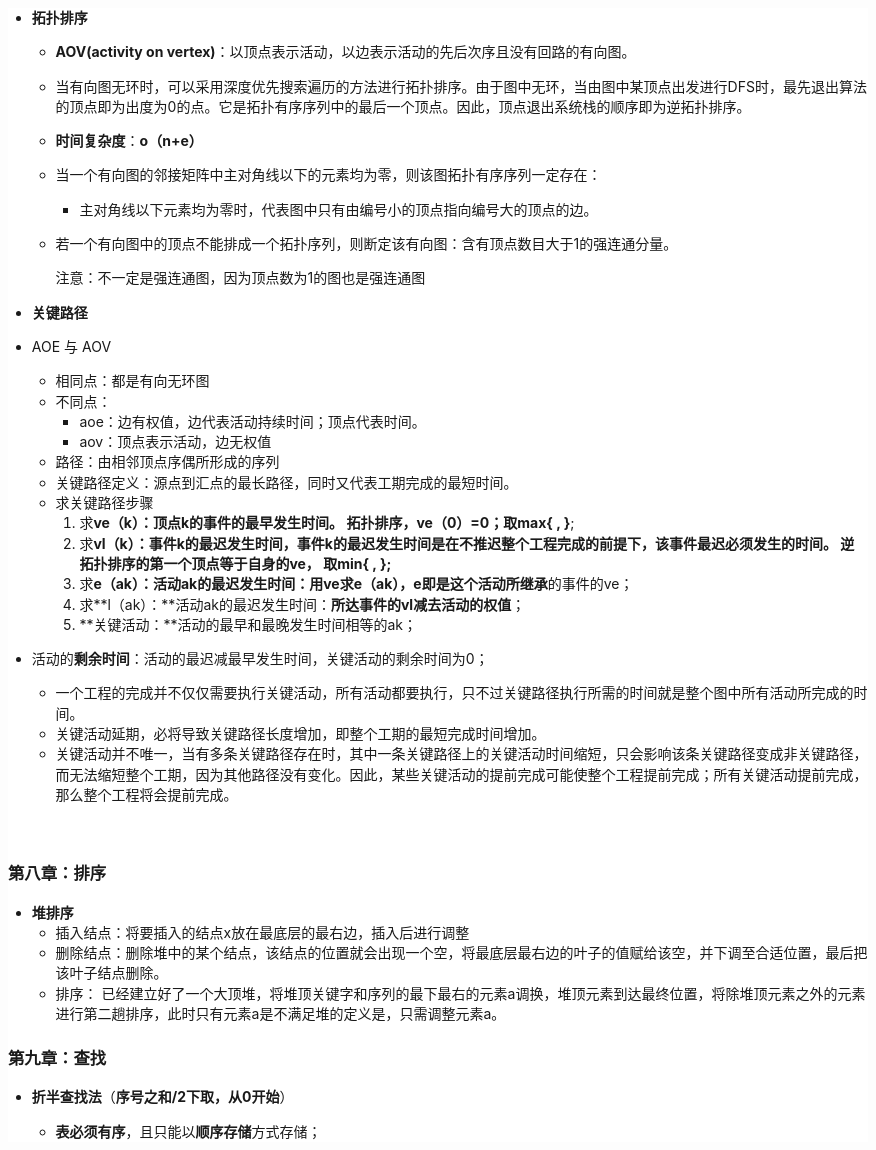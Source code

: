 - **拓扑排序**

  - **AOV(activity on vertex)**：以顶点表示活动，以边表示活动的先后次序且没有回路的有向图。

  - 当有向图无环时，可以采用深度优先搜索遍历的方法进行拓扑排序。由于图中无环，当由图中某顶点出发进行DFS时，最先退出算法的顶点即为出度为0的点。它是拓扑有序序列中的最后一个顶点。因此，顶点退出系统栈的顺序即为逆拓扑排序。

  - **时间复杂度**：**o（n+e）**

  - 当一个有向图的邻接矩阵中主对角线以下的元素均为零，则该图拓扑有序序列一定存在：

    - 主对角线以下元素均为零时，代表图中只有由编号小的顶点指向编号大的顶点的边。

  - 若一个有向图中的顶点不能排成一个拓扑序列，则断定该有向图：含有顶点数目大于1的强连通分量。

    注意：不一定是强连通图，因为顶点数为1的图也是强连通图

  

- **关键路径**
- AOE 与 AOV
    - 相同点：都是有向无环图
    - 不同点：
      - aoe：边有权值，边代表活动持续时间；顶点代表时间。
      - aov：顶点表示活动，边无权值
  - 路径：由相邻顶点序偶所形成的序列
  - 关键路径定义：源点到汇点的最长路径，同时又代表工期完成的最短时间。
  - 求关键路径步骤
    1. 求**ve（k）：**顶点k的事件的最早发生时间。   **拓扑排序**，ve（0）=0；取**max{ , }**;
    2. 求**vl（k）：**事件k的最迟发生时间，事件k的最迟发生时间是在不推迟整个工程完成的前提下，该事件最迟必须发生的时间。   **逆拓扑排序**的第一个顶点等于自身的ve，  取**min{ , };**
    3. 求**e（ak）：**活动ak的最迟发生时间：用ve求e（ak），e即是这个活动所**继承**的事件的ve；
    4. 求**l（ak）：**活动ak的最迟发生时间：**所达事件的vl减去活动的权值**；
    5. **关键活动：**活动的最早和最晚发生时间相等的ak；
- 活动的**剩余时间**：活动的最迟减最早发生时间，关键活动的剩余时间为0；
  - 一个工程的完成并不仅仅需要执行关键活动，所有活动都要执行，只不过关键路径执行所需的时间就是整个图中所有活动所完成的时间。
  - 关键活动延期，必将导致关键路径长度增加，即整个工期的最短完成时间增加。
  - 关键活动并不唯一，当有多条关键路径存在时，其中一条关键路径上的关键活动时间缩短，只会影响该条关键路径变成非关键路径，而无法缩短整个工期，因为其他路径没有变化。因此，某些关键活动的提前完成可能使整个工程提前完成；所有关键活动提前完成，那么整个工程将会提前完成。



​	

### 第八章：排序

- **堆排序**
  - 插入结点：将要插入的结点x放在最底层的最右边，插入后进行调整
  - 删除结点：删除堆中的某个结点，该结点的位置就会出现一个空，将最底层最右边的叶子的值赋给该空，并下调至合适位置，最后把该叶子结点删除。
  - 排序： 已经建立好了一个大顶堆，将堆顶关键字和序列的最下最右的元素a调换，堆顶元素到达最终位置，将除堆顶元素之外的元素进行第二趟排序，此时只有元素a是不满足堆的定义是，只需调整元素a。





### 第九章：查找

- **折半查找法**（**序号之和/2下取，从0开始**）

  - **表必须有序**，且只能以**顺序存储**方式存储；
